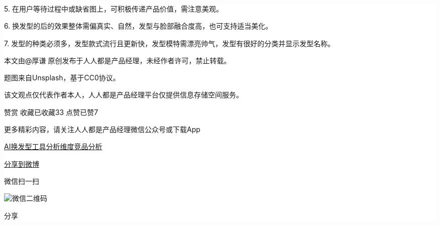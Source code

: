 5\. 在用户等待过程中或缺省图上，可积极传递产品价值，需注意美观。

6\. 换发型的后的效果整体需偏真实、自然，发型与脸部融合度高，也可支持适当美化。

7\. 发型的种类必须多，发型款式流行且更新快，发型模特需漂亮帅气，发型有很好的分类并显示发型名称。

本文由@厚谦 原创发布于人人都是产品经理，未经作者许可，禁止转载。

题图来自Unsplash，基于CC0协议。

该文观点仅代表作者本人，人人都是产品经理平台仅提供信息存储空间服务。

赞赏 收藏已收藏33 点赞已赞7

更多精彩内容，请关注人人都是产品经理微信公众号或下载App

[AI换发型工具](https://www.woshipm.com/tag/ai%e6%8d%a2%e5%8f%91%e5%9e%8b%e5%b7%a5%e5%85%b7)[分析维度](https://www.woshipm.com/tag/%e5%88%86%e6%9e%90%e7%bb%b4%e5%ba%a6)[竞品分析](https://www.woshipm.com/tag/%e7%ab%9e%e5%93%81%e5%88%86%e6%9e%90)

[分享到微博](https://service.weibo.com/share/share.php?appkey=2775287854&title=AI换发型工具竞品分析&url=https://www.woshipm.com/evaluating/6042979.html&pic=https://image.woshipm.com/2023/08/21/afe5fd4c-3fc3-11ee-98c9-00163e0b5ff3.jpg)

微信扫一扫

![微信二维码](https://api.pwmqr.com/qrcode/create/?url=https://www.woshipm.com/evaluating/6042979.html)

分享